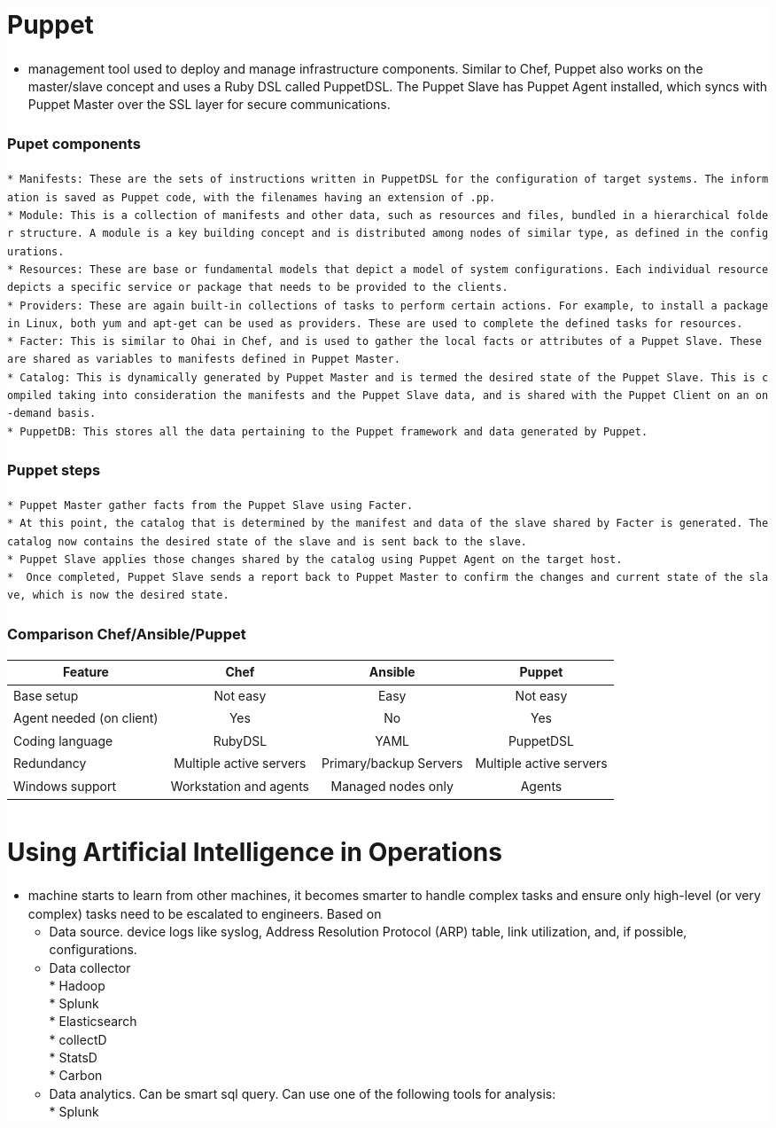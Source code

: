 # Puppet
*  management tool used to deploy and manage infrastructure components. Similar to Chef, Puppet also works on the master/slave concept and uses a Ruby DSL called PuppetDSL. The Puppet Slave has Puppet Agent installed, which syncs with Puppet Master over the SSL layer for secure communications.
### Pupet components
    * Manifests: These are the sets of instructions written in PuppetDSL for the configuration of target systems. The information is saved as Puppet code, with the filenames having an extension of .pp. 
    * Module: This is a collection of manifests and other data, such as resources and files, bundled in a hierarchical folder structure. A module is a key building concept and is distributed among nodes of similar type, as defined in the configurations.
    * Resources: These are base or fundamental models that depict a model of system configurations. Each individual resource depicts a specific service or package that needs to be provided to the clients.
    * Providers: These are again built-in collections of tasks to perform certain actions. For example, to install a package in Linux, both yum and apt-get can be used as providers. These are used to complete the defined tasks for resources.
    * Facter: This is similar to Ohai in Chef, and is used to gather the local facts or attributes of a Puppet Slave. These are shared as variables to manifests defined in Puppet Master.
    * Catalog: This is dynamically generated by Puppet Master and is termed the desired state of the Puppet Slave. This is compiled taking into consideration the manifests and the Puppet Slave data, and is shared with the Puppet Client on an on-demand basis.
    * PuppetDB: This stores all the data pertaining to the Puppet framework and data generated by Puppet.
### Puppet steps
    * Puppet Master gather facts from the Puppet Slave using Facter.
    * At this point, the catalog that is determined by the manifest and data of the slave shared by Facter is generated. The catalog now contains the desired state of the slave and is sent back to the slave.
    * Puppet Slave applies those changes shared by the catalog using Puppet Agent on the target host.
    *  Once completed, Puppet Slave sends a report back to Puppet Master to confirm the changes and current state of the slave, which is now the desired state.
### Comparison Chef/Ansible/Puppet
|Feature|Chef|Ansible|Puppet|
| ---------------------- |:--------------------------:|:--------------------------:|:--------------------------:|
|Base setup|Not easy|Easy|Not easy|
|Agent needed (on client) |Yes|No|Yes|
|Coding language|RubyDSL|YAML|PuppetDSL|
|Redundancy|Multiple active servers|Primary/backup Servers|Multiple active servers|
|Windows support|Workstation and agents|Managed nodes only|Agents|

# Using Artificial Intelligence in Operations
*  machine starts to learn from other machines, it becomes smarter to handle complex tasks and ensure only high-level (or very complex) tasks need to be escalated to engineers.
Based on
    * Data source. device logs like syslog, Address Resolution Protocol (ARP) table, link utilization, and, if possible, configurations.
    * Data collector  
          * Hadoop  
          * Splunk  
          * Elasticsearch  
          * collectD  
          * StatsD  
          * Carbon  
    * Data analytics. Can be smart sql query. Can use one of the following tools for analysis:  
          *  Splunk  